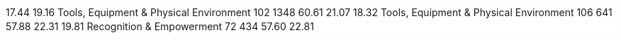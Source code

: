 </td>
<td style="text-align:right;">
17.44
</td>
<td style="text-align:right;">
19.16
</td>
</tr>
<tr>
<td style="text-align:left;">
Tools, Equipment & Physical Environment
</td>
<td style="text-align:right;">
102
</td>
<td style="text-align:right;">
1348
</td>
<td style="text-align:right;">
60.61
</td>
<td style="text-align:right;">
21.07
</td>
<td style="text-align:right;">
18.32
</td>
</tr>
<tr>
<td style="text-align:left;">
Tools, Equipment & Physical Environment
</td>
<td style="text-align:right;">
106
</td>
<td style="text-align:right;">
641
</td>
<td style="text-align:right;">
57.88
</td>
<td style="text-align:right;">
22.31
</td>
<td style="text-align:right;">
19.81
</td>
</tr>
<tr>
<td style="text-align:left;">
Recognition & Empowerment
</td>
<td style="text-align:right;">
72
</td>
<td style="text-align:right;">
434
</td>
<td style="text-align:right;">
57.60
</td>
<td style="text-align:right;">
22.81
</td>
